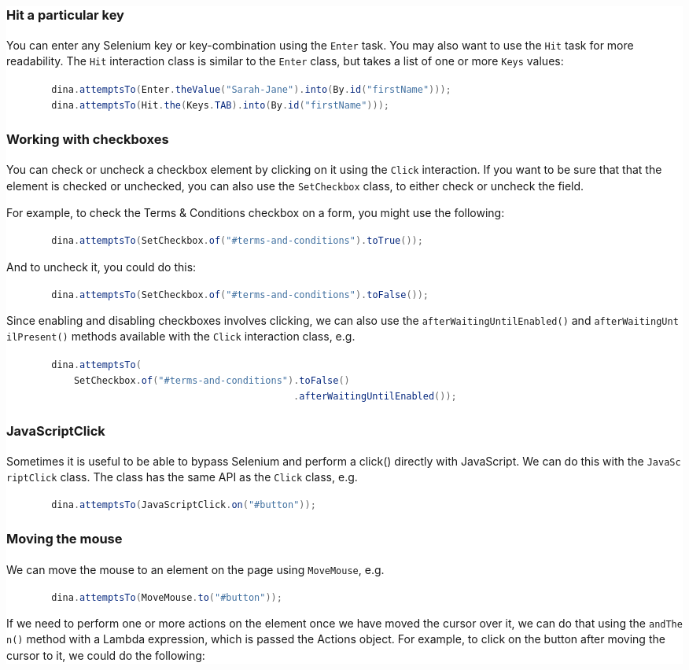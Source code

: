 ### Hit a particular key

You can enter any Selenium key or key-combination using the `Enter` task. You may also want to use the `Hit` task for more readability. The `Hit` interaction class is similar to the `Enter` class, but takes a list of one or more `Keys` values:

```java
        dina.attemptsTo(Enter.theValue("Sarah-Jane").into(By.id("firstName")));
        dina.attemptsTo(Hit.the(Keys.TAB).into(By.id("firstName")));
```

### Working with checkboxes

You can check or uncheck a checkbox element by clicking on it using the `Click` interaction. If you want to be sure that that the element is checked or unchecked, you can also use the `SetCheckbox` class, to either check or uncheck the field.

For example, to check the Terms & Conditions checkbox on a form, you might use the following:

```java
        dina.attemptsTo(SetCheckbox.of("#terms-and-conditions").toTrue());
```

And to uncheck it, you could do this:

```java
        dina.attemptsTo(SetCheckbox.of("#terms-and-conditions").toFalse());
```

Since enabling and disabling checkboxes involves clicking, we can also use the `afterWaitingUntilEnabled()` and `afterWaitingUntilPresent()` methods available with the `Click` interaction class, e.g.

```java
        dina.attemptsTo(
            SetCheckbox.of("#terms-and-conditions").toFalse()
                                                   .afterWaitingUntilEnabled());
```

### JavaScriptClick

Sometimes it is useful to be able to bypass Selenium and perform a click() directly with JavaScript. We can do this with the `JavaScriptClick` class. The class has the same API as the `Click` class, e.g.

```java
        dina.attemptsTo(JavaScriptClick.on("#button"));
```

### Moving the mouse

We can move the mouse to an element on the page using `MoveMouse`, e.g.

```java
        dina.attemptsTo(MoveMouse.to("#button"));
```

If we need to perform one or more actions on the element once we have moved the cursor over it, we can do that using the `andThen()` method with a Lambda expression, which is passed the Actions object. For example, to click on the button after moving the cursor to it, we could do the following:
